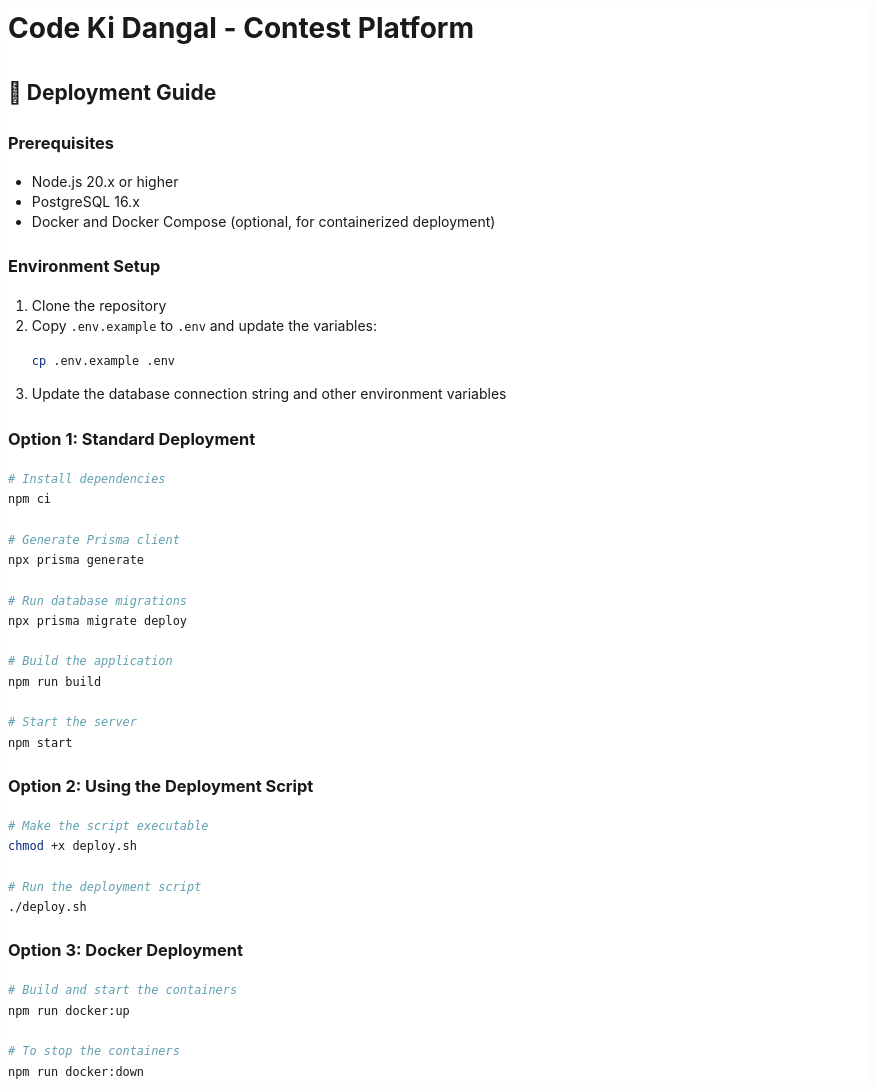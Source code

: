 # Code Ki Dangal - Contest Platform

## 🚀 Deployment Guide

### Prerequisites
- Node.js 20.x or higher
- PostgreSQL 16.x
- Docker and Docker Compose (optional, for containerized deployment)

### Environment Setup
1. Clone the repository
2. Copy `.env.example` to `.env` and update the variables:
   ```bash
   cp .env.example .env
   ```
3. Update the database connection string and other environment variables

### Option 1: Standard Deployment
```bash
# Install dependencies
npm ci

# Generate Prisma client
npx prisma generate

# Run database migrations
npx prisma migrate deploy

# Build the application
npm run build

# Start the server
npm start
```

### Option 2: Using the Deployment Script
```bash
# Make the script executable
chmod +x deploy.sh

# Run the deployment script
./deploy.sh
```

### Option 3: Docker Deployment
```bash
# Build and start the containers
npm run docker:up

# To stop the containers
npm run docker:down
```
